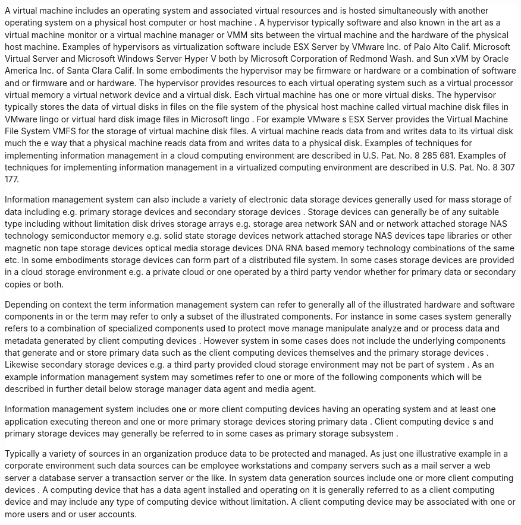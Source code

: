 A virtual machine includes an operating system and associated virtual resources and is hosted simultaneously with another operating system on a physical host computer or host machine . A hypervisor typically software and also known in the art as a virtual machine monitor or a virtual machine manager or VMM sits between the virtual machine and the hardware of the physical host machine. Examples of hypervisors as virtualization software include ESX Server by VMware Inc. of Palo Alto Calif. Microsoft Virtual Server and Microsoft Windows Server Hyper V both by Microsoft Corporation of Redmond Wash. and Sun xVM by Oracle America Inc. of Santa Clara Calif. In some embodiments the hypervisor may be firmware or hardware or a combination of software and or firmware and or hardware. The hypervisor provides resources to each virtual operating system such as a virtual processor virtual memory a virtual network device and a virtual disk. Each virtual machine has one or more virtual disks. The hypervisor typically stores the data of virtual disks in files on the file system of the physical host machine called virtual machine disk files in VMware lingo or virtual hard disk image files in Microsoft lingo . For example VMware s ESX Server provides the Virtual Machine File System VMFS for the storage of virtual machine disk files. A virtual machine reads data from and writes data to its virtual disk much the e way that a physical machine reads data from and writes data to a physical disk. Examples of techniques for implementing information management in a cloud computing environment are described in U.S. Pat. No. 8 285 681. Examples of techniques for implementing information management in a virtualized computing environment are described in U.S. Pat. No. 8 307 177.

Information management system can also include a variety of electronic data storage devices generally used for mass storage of data including e.g. primary storage devices and secondary storage devices . Storage devices can generally be of any suitable type including without limitation disk drives storage arrays e.g. storage area network SAN and or network attached storage NAS technology semiconductor memory e.g. solid state storage devices network attached storage NAS devices tape libraries or other magnetic non tape storage devices optical media storage devices DNA RNA based memory technology combinations of the same etc. In some embodiments storage devices can form part of a distributed file system. In some cases storage devices are provided in a cloud storage environment e.g. a private cloud or one operated by a third party vendor whether for primary data or secondary copies or both.

Depending on context the term information management system can refer to generally all of the illustrated hardware and software components in or the term may refer to only a subset of the illustrated components. For instance in some cases system generally refers to a combination of specialized components used to protect move manage manipulate analyze and or process data and metadata generated by client computing devices . However system in some cases does not include the underlying components that generate and or store primary data such as the client computing devices themselves and the primary storage devices . Likewise secondary storage devices e.g. a third party provided cloud storage environment may not be part of system . As an example information management system may sometimes refer to one or more of the following components which will be described in further detail below storage manager data agent and media agent.

Information management system includes one or more client computing devices having an operating system and at least one application executing thereon and one or more primary storage devices storing primary data . Client computing device s and primary storage devices may generally be referred to in some cases as primary storage subsystem .

Typically a variety of sources in an organization produce data to be protected and managed. As just one illustrative example in a corporate environment such data sources can be employee workstations and company servers such as a mail server a web server a database server a transaction server or the like. In system data generation sources include one or more client computing devices . A computing device that has a data agent installed and operating on it is generally referred to as a client computing device and may include any type of computing device without limitation. A client computing device may be associated with one or more users and or user accounts.
